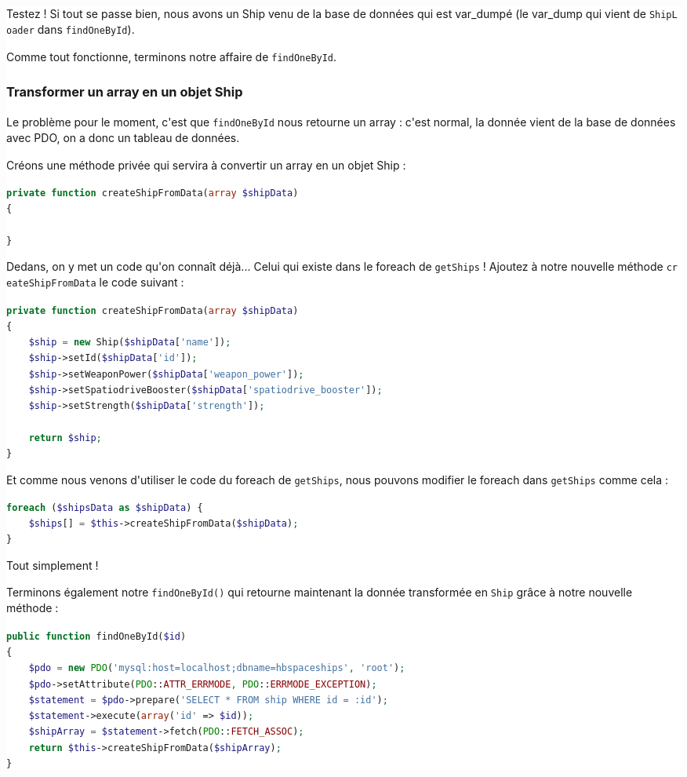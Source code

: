 Testez ! Si tout se passe bien, nous avons un Ship venu de la base de données qui est var_dumpé (le var_dump qui vient de `ShipLoader` dans `findOneById`).

Comme tout fonctionne, terminons notre affaire de `findOneById`.

### Transformer un array en un objet Ship
Le problème pour le moment, c'est que `findOneById` nous retourne un array : c'est normal, la donnée vient de la base de données avec PDO, on a donc un tableau de données.

Créons une méthode privée qui servira à convertir un array en un objet Ship :

```php
private function createShipFromData(array $shipData)
{

}
```

Dedans, on y met un code qu'on connaît déjà... Celui qui existe dans le foreach de `getShips` ! Ajoutez à notre nouvelle méthode `createShipFromData` le code suivant :

```php
private function createShipFromData(array $shipData)
{
    $ship = new Ship($shipData['name']);
    $ship->setId($shipData['id']);
    $ship->setWeaponPower($shipData['weapon_power']);
    $ship->setSpatiodriveBooster($shipData['spatiodrive_booster']);
    $ship->setStrength($shipData['strength']);

    return $ship;
}
```

Et comme nous venons d'utiliser le code du foreach de `getShips`, nous pouvons modifier le foreach dans `getShips` comme cela :

```php
foreach ($shipsData as $shipData) {
    $ships[] = $this->createShipFromData($shipData);
}
```

Tout simplement !

Terminons également notre `findOneById()` qui retourne maintenant la donnée transformée en `Ship` grâce à notre nouvelle méthode :

```php
public function findOneById($id)
{
    $pdo = new PDO('mysql:host=localhost;dbname=hbspaceships', 'root');
    $pdo->setAttribute(PDO::ATTR_ERRMODE, PDO::ERRMODE_EXCEPTION);
    $statement = $pdo->prepare('SELECT * FROM ship WHERE id = :id');
    $statement->execute(array('id' => $id));
    $shipArray = $statement->fetch(PDO::FETCH_ASSOC);
    return $this->createShipFromData($shipArray);
}
```
